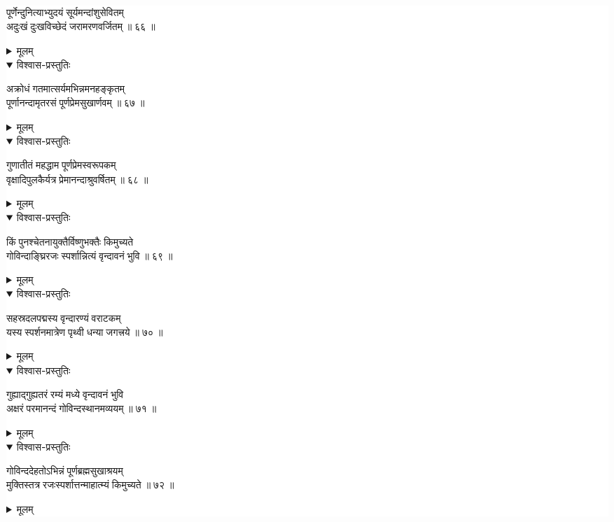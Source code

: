 पूर्णेन्दुनित्याभ्युदयं सूर्यमन्दांशुसेवितम्  
अदुःखं दुःखविच्छेदं जरामरणवर्जितम् ॥ ६६ ॥
</details>

<details><summary>मूलम्</summary></details>



<details open><summary>विश्वास-प्रस्तुतिः</summary>

अक्रोधं गतमात्सर्यमभिन्नमनहङ्कृतम्  
पूर्णानन्दामृतरसं पूर्णप्रेमसुखार्णवम् ॥ ६७ ॥
</details>

<details><summary>मूलम्</summary></details>



<details open><summary>विश्वास-प्रस्तुतिः</summary>

गुणातीतं महद्धाम पूर्णप्रेमस्वरूपकम्  
वृक्षादिपुलकैर्यत्र प्रेमानन्दाश्रुवर्षितम् ॥ ६८ ॥
</details>

<details><summary>मूलम्</summary></details>



<details open><summary>विश्वास-प्रस्तुतिः</summary>

किं पुनश्चेतनायुक्तैर्विष्णुभक्तैः किमुच्यते  
गोविन्दाङ्घ्रिरजः स्पर्शान्नित्यं वृन्दावनं भुवि ॥ ६९ ॥
</details>

<details><summary>मूलम्</summary></details>



<details open><summary>विश्वास-प्रस्तुतिः</summary>

सहस्रदलपद्मस्य वृन्दारण्यं वराटकम्  
यस्य स्पर्शनमात्रेण पृथ्वी धन्या जगत्त्रये ॥ ७० ॥
</details>

<details><summary>मूलम्</summary></details>



<details open><summary>विश्वास-प्रस्तुतिः</summary>

गुह्याद्गुह्यतरं रम्यं मध्ये वृन्दावनं भुवि  
अक्षरं परमानन्दं गोविन्दस्थानमव्ययम् ॥ ७१ ॥
</details>

<details><summary>मूलम्</summary></details>



<details open><summary>विश्वास-प्रस्तुतिः</summary>

गोविन्ददेहतोऽभिन्नं पूर्णब्रह्मसुखाश्रयम्  
मुक्तिस्तत्र रजःस्पर्शात्तन्माहात्म्यं किमुच्यते ॥ ७२ ॥
</details>

<details><summary>मूलम्</summary></details>
